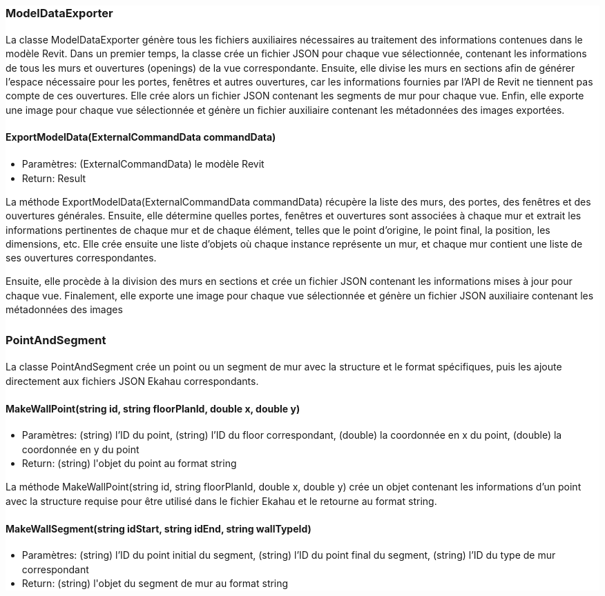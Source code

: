 ### ModelDataExporter  
La classe ModelDataExporter génère tous les fichiers auxiliaires nécessaires au traitement des informations contenues dans le modèle Revit. 
Dans un premier temps, la classe crée un fichier JSON pour chaque vue sélectionnée, contenant les informations de tous les murs 
et ouvertures (openings) de la vue correspondante. Ensuite, elle divise les murs en sections afin de générer l’espace 
nécessaire pour les portes, fenêtres et autres ouvertures, car les informations fournies par l’API de Revit ne tiennent pas compte de ces ouvertures. 
Elle crée alors un fichier JSON contenant les segments de mur pour chaque vue.
Enfin, elle exporte une image pour chaque vue sélectionnée et génère un fichier auxiliaire contenant les métadonnées des images exportées.

#### ExportModelData(ExternalCommandData commandData)
- Paramètres: (ExternalCommandData) le modèle Revit
- Return: Result

La méthode ExportModelData(ExternalCommandData commandData) récupère la liste des murs, des portes, des fenêtres et des ouvertures générales. 
Ensuite, elle détermine quelles portes, fenêtres et ouvertures sont associées à chaque mur et extrait les informations pertinentes de chaque 
mur et de chaque élément, telles que le point d’origine, le point final, la position, les dimensions, etc.
Elle crée ensuite une liste d’objets où chaque instance représente un mur, et chaque mur contient une liste de ses ouvertures correspondantes.

Ensuite, elle procède à la division des murs en sections et crée un fichier JSON contenant les informations mises à jour pour chaque vue. 
Finalement, elle exporte une image pour chaque vue sélectionnée et génère un fichier JSON auxiliaire contenant les métadonnées des images
 
### PointAndSegment  
La classe PointAndSegment crée un point ou un segment de mur avec la structure et le format spécifiques, puis les ajoute directement 
aux fichiers JSON Ekahau correspondants.

#### MakeWallPoint(string id, string floorPlanId, double x, double y)
- Paramètres: (string) l’ID du point, (string) l’ID du floor correspondant, (double) la coordonnée en x du point, (double) la coordonnée en y du point
- Return: (string) l'objet du point au format string

La méthode MakeWallPoint(string id, string floorPlanId, double x, double y) crée un objet contenant les informations d’un point avec 
la structure requise pour être utilisé dans le fichier Ekahau et le retourne au format string.

#### MakeWallSegment(string idStart, string idEnd, string wallTypeId)
- Paramètres: (string) l’ID du point initial du segment, (string) l’ID du point final du segment, (string) l’ID du type de mur correspondant
- Return: (string) l'objet du segment de mur au format string
